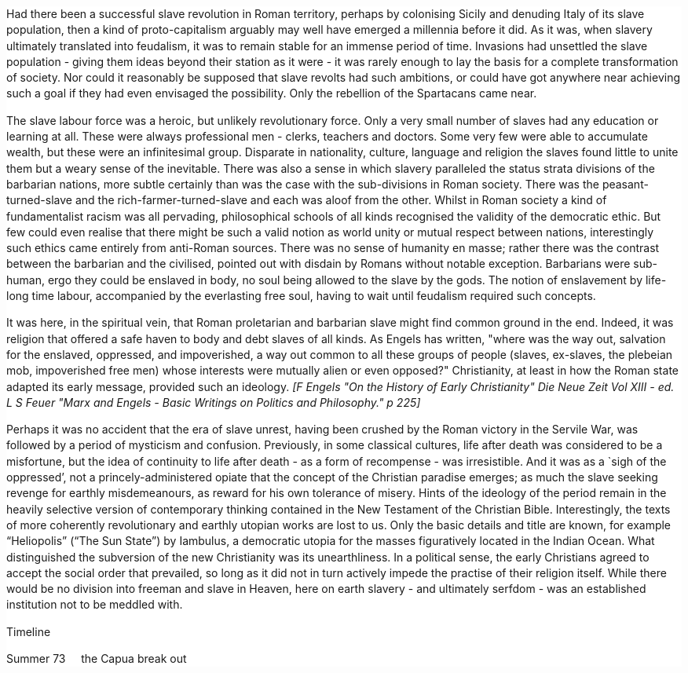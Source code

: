 Had there been a successful slave revolution in Roman territory, perhaps by colonising Sicily and denuding Italy of its slave population, then a kind of proto-capitalism arguably may well have emerged a millennia before it did. As it was, when slavery ultimately translated into feudalism, it was to remain stable for an immense period of time. Invasions had unsettled the slave population - giving them ideas beyond their station as it were - it was rarely enough to lay the basis for a complete transformation of society. Nor could it reasonably be supposed that slave revolts had such ambitions, or could have got anywhere near achieving such a goal if they had even envisaged the possibility. Only the rebellion of the Spartacans came near.

The slave labour force was a heroic, but unlikely revolutionary force. Only a very small number of slaves had any education or learning at all. These were always professional men - clerks, teachers and doctors. Some very few were able to accumulate wealth, but these were an infinitesimal group. Disparate in nationality, culture, language and religion the slaves found little to unite them but a weary sense of the inevitable. There was also a sense in which slavery paralleled the status strata divisions of the barbarian nations, more subtle certainly than was the case with the sub-divisions in Roman society. There was the peasant-turned-slave and the rich-farmer-turned-slave and each was aloof from the other. Whilst in Roman society a kind of fundamentalist racism was all pervading, philosophical schools of all kinds recognised the validity of the democratic ethic. But few could even realise that there might be such a valid notion as world unity or mutual respect between nations, interestingly such ethics came entirely from anti-Roman sources. There was no sense of humanity en masse; rather there was the contrast between the barbarian and the civilised, pointed out with disdain by Romans without notable exception. Barbarians were sub-human, ergo they could be enslaved in body, no soul being allowed to the slave by the gods. The notion of enslavement by life-long time labour, accompanied by the everlasting free soul, having to wait until feudalism required such concepts. 

It was here, in the spiritual vein, that Roman proletarian and barbarian slave might find common ground in the end. Indeed, it was religion that offered a safe haven to body and debt slaves of all kinds. As Engels has written, "where was the way out, salvation for the enslaved, oppressed, and impoverished, a way out common to all these groups of people (slaves, ex-slaves, the plebeian mob, impoverished free men) whose interests were mutually alien or even opposed?" Christianity, at least in how the Roman state adapted its early message, provided such an ideology. _\[F Engels "On the History of Early Christianity" Die Neue Zeit Vol XIII - ed. L S Feuer "Marx and Engels - Basic Writings on Politics and Philosophy." p 225\]_

Perhaps it was no accident that the era of slave unrest, having been crushed by the Roman victory in the Servile War, was followed by a period of mysticism and confusion. Previously, in some classical cultures, life after death was considered to be a misfortune, but the idea of continuity to life after death - as a form of recompense - was irresistible. And it was as a \`sigh of the oppressed’, not a princely-administered opiate that the concept of the Christian paradise emerges; as much the slave seeking revenge for earthly misdemeanours, as reward for his own tolerance of misery. Hints of the ideology of the period remain in the heavily selective version of contemporary thinking contained in the New Testament of the Christian Bible. Interestingly, the texts of more coherently revolutionary and earthly utopian works are lost to us. Only the basic details and title are known, for example “Heliopolis” (“The Sun State”) by Iambulus, a democratic utopia for the masses figuratively located in the Indian Ocean. What distinguished the subversion of the new Christianity was its unearthliness. In a political sense, the early Christians agreed to accept the social order that prevailed, so long as it did not in turn actively impede the practise of their religion itself. While there would be no division into freeman and slave in Heaven, here on earth slavery - and ultimately serfdom - was an established institution not to be meddled with.

Timeline

Summer 73     the Capua break out
